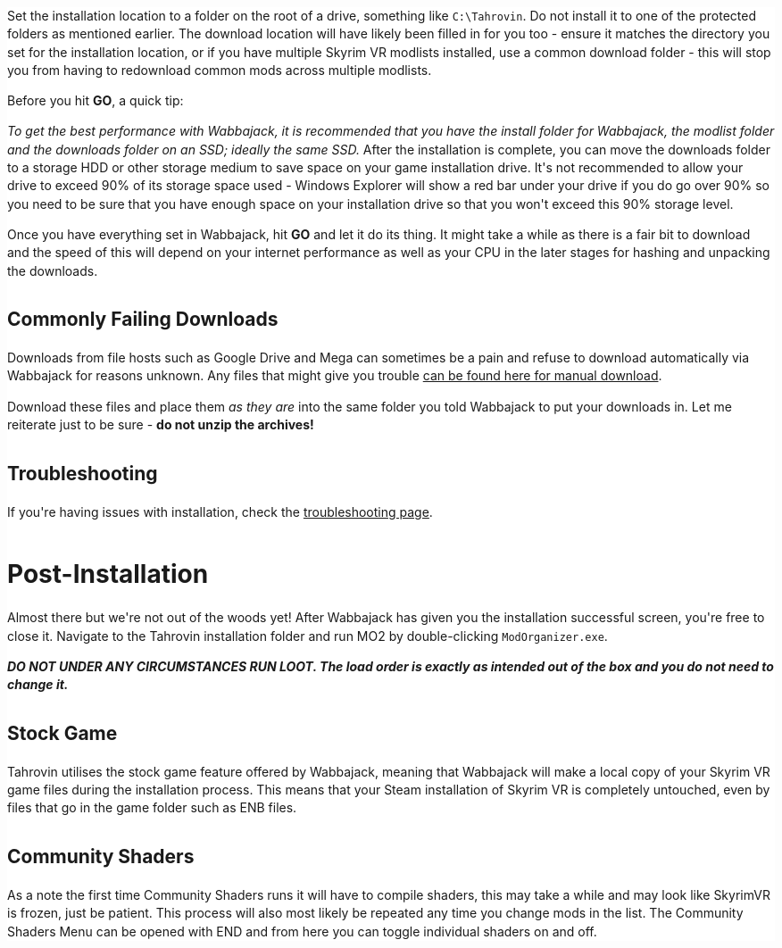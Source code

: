 Set the installation location to a folder on the root of a drive, something like `C:\Tahrovin`. Do not install it to one of the protected folders as mentioned earlier. The download location will have likely been filled in for you too - ensure it matches the directory you set for the installation location, or if you have multiple Skyrim VR modlists installed, use a common download folder - this will stop you from having to redownload common mods across multiple modlists. 

Before you hit **GO**, a quick tip:

*To get the best performance with Wabbajack, it is recommended that you have the install folder for Wabbajack, the modlist folder and the downloads folder on an SSD; ideally the same SSD.* After the installation is complete, you can move the downloads folder to a storage HDD or other storage medium to save space on your game installation drive. It's not recommended to allow your drive to exceed 90% of its storage space used - Windows Explorer will show a red bar under your drive if you do go over 90% so you need to be sure that you have enough space on your installation drive so that you won't exceed this 90% storage level.

Once you have everything set in Wabbajack, hit **GO** and let it do its thing. It might take a while as there is a fair bit to download and the speed of this will depend on your internet performance as well as your CPU in the later stages for hashing and unpacking the downloads.

## Commonly Failing Downloads
Downloads from file hosts such as Google Drive and Mega can sometimes be a pain and refuse to download automatically via Wabbajack for reasons unknown. Any files that might give you trouble [can be found here for manual download](https://github.com/iAmMe27/Tahrovin/wiki/Commonly-Failing-Downloads).

Download these files and place them *as they are* into the same folder you told Wabbajack to put your downloads in. Let me reiterate just to be sure - **do not unzip the archives!**

## Troubleshooting
If you're having issues with installation, check the [troubleshooting page](Troubleshooting.md). 

# Post-Installation
Almost there but we're not out of the woods yet! After Wabbajack has given you the installation successful screen, you're free to close it. Navigate to the Tahrovin installation folder and run MO2 by double-clicking `ModOrganizer.exe`.

***DO NOT UNDER ANY CIRCUMSTANCES RUN LOOT. The load order is exactly as intended out of the box and you do not need to change it.***

## Stock Game
Tahrovin utilises the stock game feature offered by Wabbajack, meaning that Wabbajack will make a local copy of your Skyrim VR game files during the installation process. This means that your Steam installation of Skyrim VR is completely untouched, even by files that go in the game folder such as ENB files.

## Community Shaders
As a note the first time Community Shaders runs it will have to compile shaders, this may take a while and may look like SkyrimVR is frozen, just be patient. This process will also most likely be repeated any time you change mods in the list.
The Community Shaders Menu can be opened with END and from here you can toggle individual shaders on and off.
